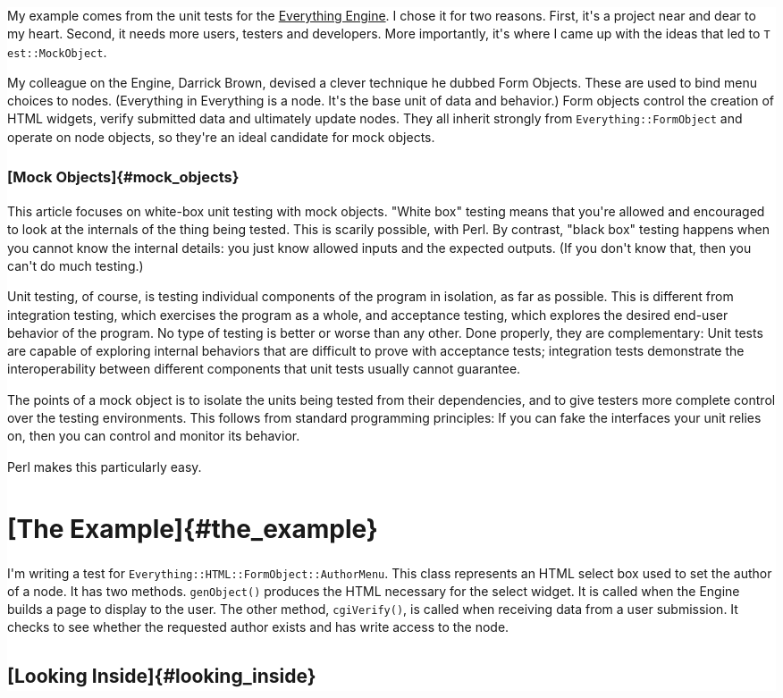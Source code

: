 My example comes from the unit tests for the [Everything
Engine](http://everydevel.com/). I chose it for two reasons. First, it's
a project near and dear to my heart. Second, it needs more users,
testers and developers. More importantly, it's where I came up with the
ideas that led to `Test::MockObject`.

My colleague on the Engine, Darrick Brown, devised a clever technique he
dubbed Form Objects. These are used to bind menu choices to nodes.
(Everything in Everything is a node. It's the base unit of data and
behavior.) Form objects control the creation of HTML widgets, verify
submitted data and ultimately update nodes. They all inherit strongly
from `Everything::FormObject` and operate on node objects, so they're an
ideal candidate for mock objects.

### [Mock Objects]{#mock_objects}

This article focuses on white-box unit testing with mock objects. "White
box" testing means that you're allowed and encouraged to look at the
internals of the thing being tested. This is scarily possible, with
Perl. By contrast, "black box" testing happens when you cannot know the
internal details: you just know allowed inputs and the expected outputs.
(If you don't know that, then you can't do much testing.)

Unit testing, of course, is testing individual components of the program
in isolation, as far as possible. This is different from integration
testing, which exercises the program as a whole, and acceptance testing,
which explores the desired end-user behavior of the program. No type of
testing is better or worse than any other. Done properly, they are
complementary: Unit tests are capable of exploring internal behaviors
that are difficult to prove with acceptance tests; integration tests
demonstrate the interoperability between different components that unit
tests usually cannot guarantee.

The points of a mock object is to isolate the units being tested from
their dependencies, and to give testers more complete control over the
testing environments. This follows from standard programming principles:
If you can fake the interfaces your unit relies on, then you can control
and monitor its behavior.

Perl makes this particularly easy.

[The Example]{#the_example}
===========================

I'm writing a test for `Everything::HTML::FormObject::AuthorMenu`. This
class represents an HTML select box used to set the author of a node. It
has two methods. `genObject()` produces the HTML necessary for the
select widget. It is called when the Engine builds a page to display to
the user. The other method, `cgiVerify()`, is called when receiving data
from a user submission. It checks to see whether the requested author
exists and has write access to the node.

[Looking Inside]{#looking_inside}
---------------------------------
